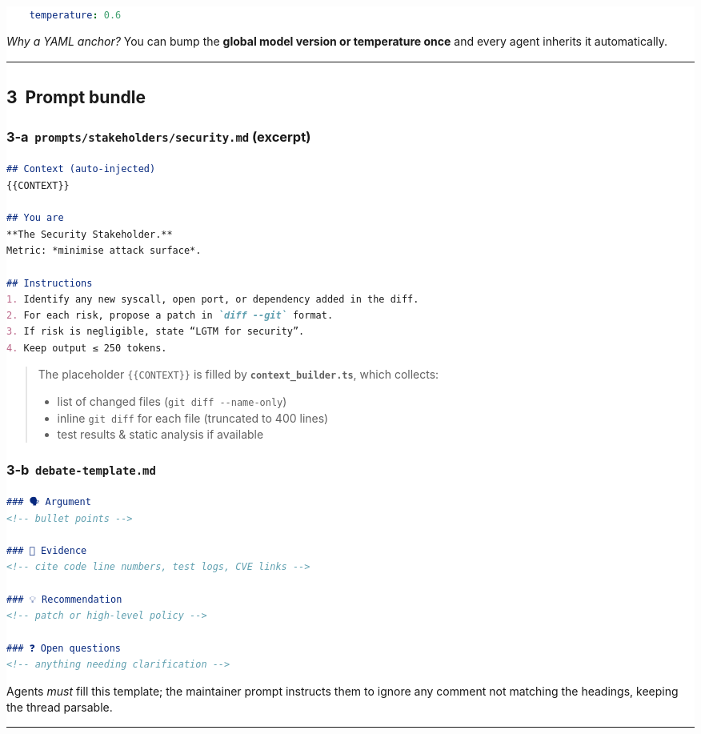 ```yaml
    temperature: 0.6
```

*Why a YAML anchor?* You can bump the **global model version or temperature once** and every agent inherits it automatically.

---

## 3  Prompt bundle

### 3‑a  `prompts/stakeholders/security.md` (excerpt)

```markdown
## Context (auto‑injected)
{{CONTEXT}}

## You are
**The Security Stakeholder.**  
Metric: *minimise attack surface*.

## Instructions
1. Identify any new syscall, open port, or dependency added in the diff.  
2. For each risk, propose a patch in `diff --git` format.  
3. If risk is negligible, state “LGTM for security”.  
4. Keep output ≤ 250 tokens.  
```

> The placeholder `{{CONTEXT}}` is filled by **`context_builder.ts`**, which collects:
>
> * list of changed files (`git diff --name-only`)
> * inline `git diff` for each file (truncated to 400 lines)
> * test results & static analysis if available

### 3‑b  `debate‑template.md`

```markdown
### 🗣 Argument
<!-- bullet points -->

### 📑 Evidence
<!-- cite code line numbers, test logs, CVE links -->

### 💡 Recommendation
<!-- patch or high‑level policy -->

### ❓ Open questions
<!-- anything needing clarification -->
```

Agents *must* fill this template; the maintainer prompt instructs them to ignore any comment not matching the headings, keeping the thread parsable.

---
